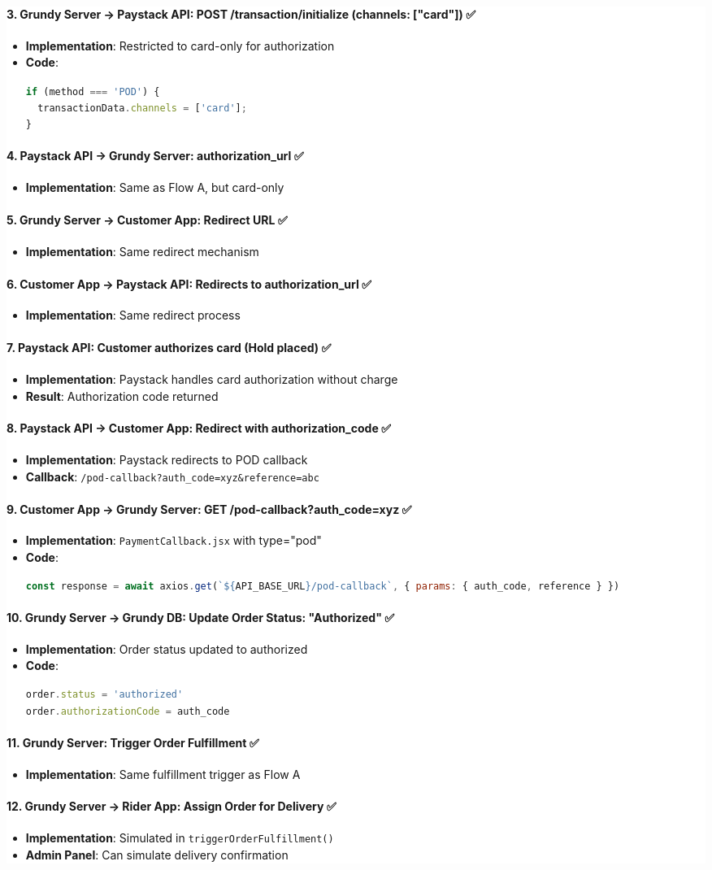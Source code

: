 #### 3. Grundy Server → Paystack API: POST /transaction/initialize (channels: ["card"]) ✅
- **Implementation**: Restricted to card-only for authorization
- **Code**: 
  ```javascript
  if (method === 'POD') {
    transactionData.channels = ['card'];
  }
  ```

#### 4. Paystack API → Grundy Server: authorization_url ✅
- **Implementation**: Same as Flow A, but card-only

#### 5. Grundy Server → Customer App: Redirect URL ✅
- **Implementation**: Same redirect mechanism

#### 6. Customer App → Paystack API: Redirects to authorization_url ✅
- **Implementation**: Same redirect process

#### 7. Paystack API: Customer authorizes card (Hold placed) ✅
- **Implementation**: Paystack handles card authorization without charge
- **Result**: Authorization code returned

#### 8. Paystack API → Customer App: Redirect with authorization_code ✅
- **Implementation**: Paystack redirects to POD callback
- **Callback**: `/pod-callback?auth_code=xyz&reference=abc`

#### 9. Customer App → Grundy Server: GET /pod-callback?auth_code=xyz ✅
- **Implementation**: `PaymentCallback.jsx` with type="pod"
- **Code**: 
  ```javascript
  const response = await axios.get(`${API_BASE_URL}/pod-callback`, { params: { auth_code, reference } })
  ```

#### 10. Grundy Server → Grundy DB: Update Order Status: "Authorized" ✅
- **Implementation**: Order status updated to authorized
- **Code**: 
  ```javascript
  order.status = 'authorized'
  order.authorizationCode = auth_code
  ```

#### 11. Grundy Server: Trigger Order Fulfillment ✅
- **Implementation**: Same fulfillment trigger as Flow A

#### 12. Grundy Server → Rider App: Assign Order for Delivery ✅
- **Implementation**: Simulated in `triggerOrderFulfillment()`
- **Admin Panel**: Can simulate delivery confirmation
